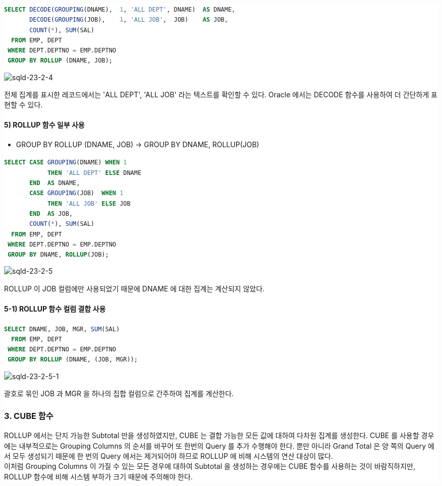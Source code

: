 ```sql
SELECT DECODE(GROUPING(DNAME),  1, 'ALL DEPT', DNAME)  AS DNAME,
       DECODE(GROUPING(JOB),    1, 'ALL JOB',  JOB)    AS JOB,
       COUNT(*), SUM(SAL)
  FROM EMP, DEPT
 WHERE DEPT.DEPTNO = EMP.DEPTNO
 GROUP BY ROLLUP (DNAME, JOB);
```

![sqld-23-2-4](https://drive.google.com/uc?id=1TBJQNMtouu-iCwFp8qQorVeAXRoihBGi)  

전체 집계를 표시한 레코드에서는 'ALL DEPT', 'ALL JOB' 라는 텍스트를 확인할 수 있다. Oracle 에서는 DECODE 함수를 사용하여 더 간단하게 표현할 수 있다.  


#### 5) ROLLUP 함수 일부 사용  

- GROUP BY ROLLUP (DNAME, JOB) → GROUP BY DNAME, ROLLUP(JOB)  

```sql
SELECT CASE GROUPING(DNAME) WHEN 1
            THEN 'ALL DEPT' ELSE DNAME
       END  AS DNAME,
       CASE GROUPING(JOB)  WHEN 1
            THEN 'ALL JOB' ELSE JOB
       END  AS JOB,
       COUNT(*), SUM(SAL)
  FROM EMP, DEPT
 WHERE DEPT.DEPTNO = EMP.DEPTNO
 GROUP BY DNAME, ROLLUP(JOB);
```

![sqld-23-2-5](https://drive.google.com/uc?id=18xxMTKJH6ufKWZHwOZ4HpT_Znc98DJob)  

ROLLUP 이 JOB 컬럼에만 사용되었기 때문에 DNAME 에 대한 집계는 계산되지 않았다.  


#### 5-1) ROLLUP 함수 컬럼 결합 사용  

```sql
SELECT DNAME, JOB, MGR, SUM(SAL)
  FROM EMP, DEPT
 WHERE DEPT.DEPTNO = EMP.DEPTNO
 GROUP BY ROLLUP (DNAME, (JOB, MGR));
```

![sqld-23-2-5-1](https://drive.google.com/uc?id=1ONOij1FhJXvd31GqDmdStTMGbisjHrm7)  

괄호로 묶인 JOB 과 MGR 을 하나의 집합 컬럼으로 간주하여 집계를 계산한다.  




### 3. CUBE 함수  

ROLLUP 에서는 단지 가능한 Subtotal 만을 생성하였지만, CUBE 는 결합 가능한 모든 값에 대하여 다차원 집계를 생성한다. CUBE 를 사용할 경우에는 내부적으로는 Grouping Columns 의 순서를 바꾸어 또 한번의 Query 를 추가 수행해야 한다. 뿐만 아니라 Grand Total 은 양 쪽의 Query 에서 모두 생성되기 때문에 한 번의 Query 에서는 제거되어야 하므로 ROLLUP 에 비해 시스템의 연산 대상이 많다.  
이처럼 Grouping Columns 이 가질 수 있는 모든 경우에 대하여 Subtotal 을 생성하는 경우에는 CUBE 함수를 사용하는 것이 바람직하지만, ROLLUP 함수에 비해 시스템 부하가 크기 때문에 주의해야 한다.  

